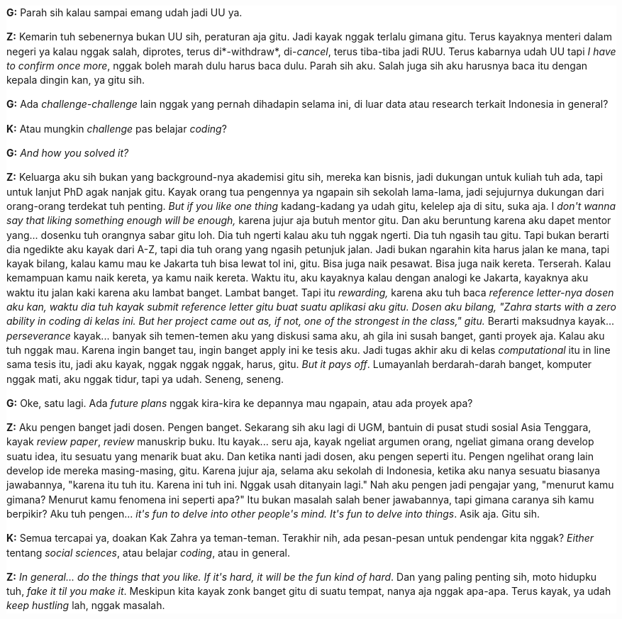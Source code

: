 **G:** Parah sih kalau sampai emang udah jadi UU ya.

**Z:** Kemarin tuh sebenernya bukan UU sih, peraturan aja gitu. Jadi kayak nggak terlalu gimana gitu. Terus kayaknya menteri dalam negeri ya kalau nggak salah, diprotes, terus di*-withdraw*, di-*cancel*, terus tiba-tiba jadi RUU. Terus kabarnya udah UU tapi *I have to confirm once more*, nggak boleh marah dulu harus baca dulu. Parah sih aku. Salah juga sih aku harusnya baca itu dengan kepala dingin kan, ya gitu sih.

**G:** Ada *challenge-challenge* lain nggak yang pernah dihadapin selama ini, di luar data atau research terkait Indonesia in general?

**K:** Atau mungkin *challenge* pas belajar *coding*?

**G:** *And how you solved it?*

**Z:** Keluarga aku sih bukan yang background-nya akademisi gitu sih, mereka kan bisnis, jadi dukungan untuk kuliah tuh ada, tapi untuk lanjut PhD agak nanjak gitu. Kayak orang tua pengennya ya ngapain sih sekolah lama-lama, jadi sejujurnya dukungan dari orang-orang terdekat tuh penting. *But if you like one thing* kadang-kadang ya udah gitu, kelelep aja di situ, suka aja. I *don't wanna say that liking something enough will be enough,* karena jujur aja butuh mentor gitu. Dan aku beruntung karena aku dapet mentor yang... dosenku tuh orangnya sabar gitu loh. Dia tuh ngerti kalau aku tuh nggak ngerti. Dia tuh ngasih tau gitu. Tapi bukan berarti dia ngedikte aku kayak dari A-Z, tapi dia tuh orang yang ngasih petunjuk jalan. Jadi bukan ngarahin kita harus jalan ke mana, tapi kayak bilang, kalau kamu mau ke Jakarta tuh bisa lewat tol ini, gitu. Bisa juga naik pesawat. Bisa juga naik kereta. Terserah. Kalau kemampuan kamu naik kereta, ya kamu naik kereta. Waktu itu, aku kayaknya kalau dengan analogi ke Jakarta, kayaknya aku waktu itu jalan kaki karena aku lambat banget. Lambat banget. Tapi itu *rewarding,* karena aku tuh baca *reference letter-*nya dosen aku kan, waktu dia tuh kayak submit reference letter gitu buat suatu aplikasi aku gitu. Dosen aku bilang, *"Zahra starts with a zero ability in coding di kelas ini. But her project came out as, if not, one of the strongest in the class,"* gitu*.* Berarti maksudnya kayak... *perseverance* kayak... banyak sih temen-temen aku yang diskusi sama aku, ah gila ini susah banget, ganti proyek aja. Kalau aku tuh nggak mau. Karena ingin banget tau,  ingin banget apply ini ke tesis aku. Jadi tugas akhir aku di kelas *computational* itu in line sama tesis itu, jadi aku kayak, nggak nggak nggak, harus, gitu. *But it pays off*. Lumayanlah berdarah-darah banget, komputer nggak mati, aku nggak tidur, tapi ya udah. Seneng, seneng.

**G:** Oke, satu lagi. Ada *future plans* nggak kira-kira ke depannya mau ngapain, atau ada proyek apa?

**Z:** Aku pengen banget jadi dosen. Pengen banget. Sekarang sih aku lagi di UGM, bantuin di pusat studi sosial Asia Tenggara, kayak *review paper*, *review* manuskrip buku. Itu kayak... seru aja, kayak ngeliat argumen orang, ngeliat gimana orang develop suatu idea, itu sesuatu yang menarik buat aku. Dan ketika nanti jadi dosen, aku pengen seperti itu. Pengen ngelihat orang lain develop ide mereka masing-masing, gitu. Karena jujur aja, selama aku sekolah di Indonesia, ketika aku nanya sesuatu biasanya jawabannya, "karena itu tuh itu. Karena ini tuh ini. Nggak usah ditanyain lagi." Nah aku pengen jadi pengajar yang, "menurut kamu gimana? Menurut kamu fenomena ini seperti apa?" Itu bukan masalah salah bener jawabannya, tapi gimana caranya sih kamu berpikir? Aku tuh pengen... *it's fun to delve into other people's mind. It's fun to delve into things*. Asik aja. Gitu sih.

**K:** Semua tercapai ya, doakan Kak Zahra ya teman-teman. Terakhir nih, ada pesan-pesan untuk pendengar kita nggak? *Either* tentang *social sciences*, atau belajar *coding*, atau in general.

**Z:** *In general... do the things that you like. If it's hard, it will be the fun kind of hard*. Dan yang paling penting sih, moto hidupku tuh, *fake it til you make it*. Meskipun kita kayak zonk banget gitu di suatu tempat, nanya aja nggak apa-apa. Terus kayak, ya udah *keep hustling* lah, nggak masalah.
